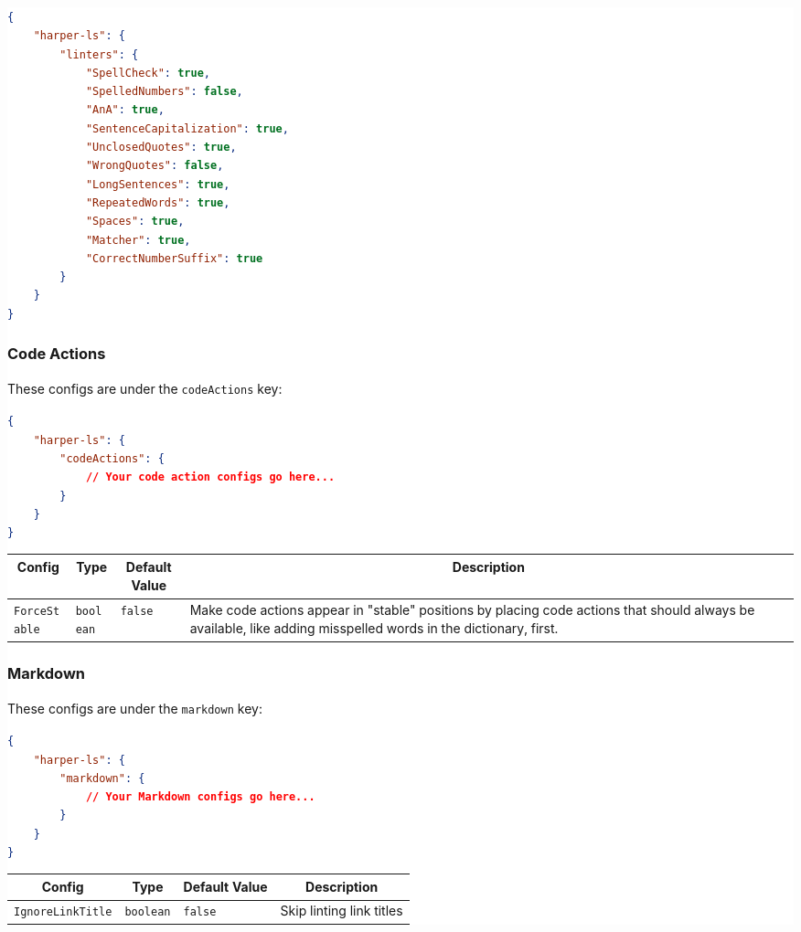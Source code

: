```json
{
	"harper-ls": {
		"linters": {
			"SpellCheck": true,
			"SpelledNumbers": false,
			"AnA": true,
			"SentenceCapitalization": true,
			"UnclosedQuotes": true,
			"WrongQuotes": false,
			"LongSentences": true,
			"RepeatedWords": true,
			"Spaces": true,
			"Matcher": true,
			"CorrectNumberSuffix": true
		}
	}
}
```

### Code Actions

These configs are under the `codeActions` key:

```json
{
	"harper-ls": {
		"codeActions": {
			// Your code action configs go here...
		}
	}
}
```

| Config        | Type      | Default Value | Description                                                                                                                                                    |
| ------------- | --------- | ------------- | -------------------------------------------------------------------------------------------------------------------------------------------------------------- |
| `ForceStable` | `boolean` | `false`       | Make code actions appear in "stable" positions by placing code actions that should always be available, like adding misspelled words in the dictionary, first. |

### Markdown

These configs are under the `markdown` key:

```json
{
	"harper-ls": {
		"markdown": {
			// Your Markdown configs go here...
		}
	}
}
```

| Config            | Type      | Default Value | Description              |
| ----------------- | --------- | ------------- | ------------------------ |
| `IgnoreLinkTitle` | `boolean` | `false`       | Skip linting link titles |
